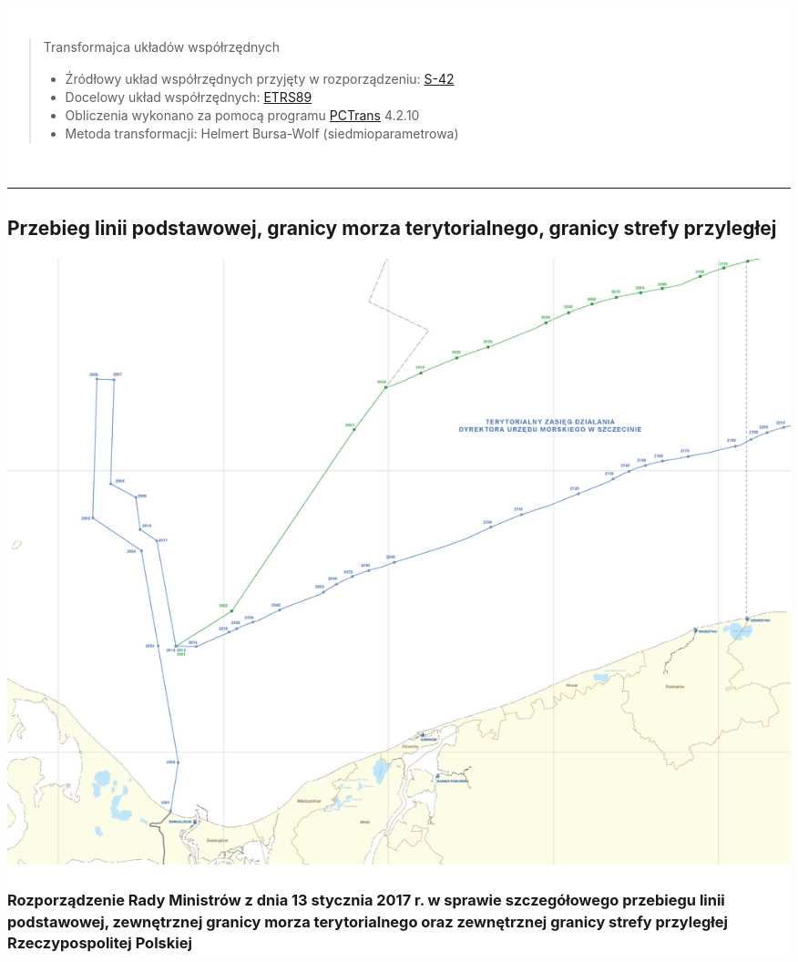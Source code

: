 &nbsp;
> Transformajca układów współrzędnych
> - Źródłowy układ współrzędnych przyjęty w rozporządzeniu: [S-42](Docs/S42/)
> - Docelowy układ współrzędnych: [ETRS89](Docs/ETRS89/)
> - Obliczenia wykonano za pomocą programu [PCTrans](Docs/PCTrans/) 4.2.10
> - Metoda transformacji: Helmert Bursa-Wolf (siedmioparametrowa)

&nbsp;

***

## Przebieg linii podstawowej, granicy morza terytorialnego, granicy strefy przyległej

![Mapa granicy między Polską a Szwecją](Data/Dz.U.2017.183_LP-MT-SP.png)

### Rozporządzenie Rady Ministrów z dnia 13 stycznia 2017 r. w sprawie szczegółowego przebiegu linii podstawowej, zewnętrznej granicy morza terytorialnego oraz zewnętrznej granicy strefy przyległej Rzeczypospolitej Polskiej
